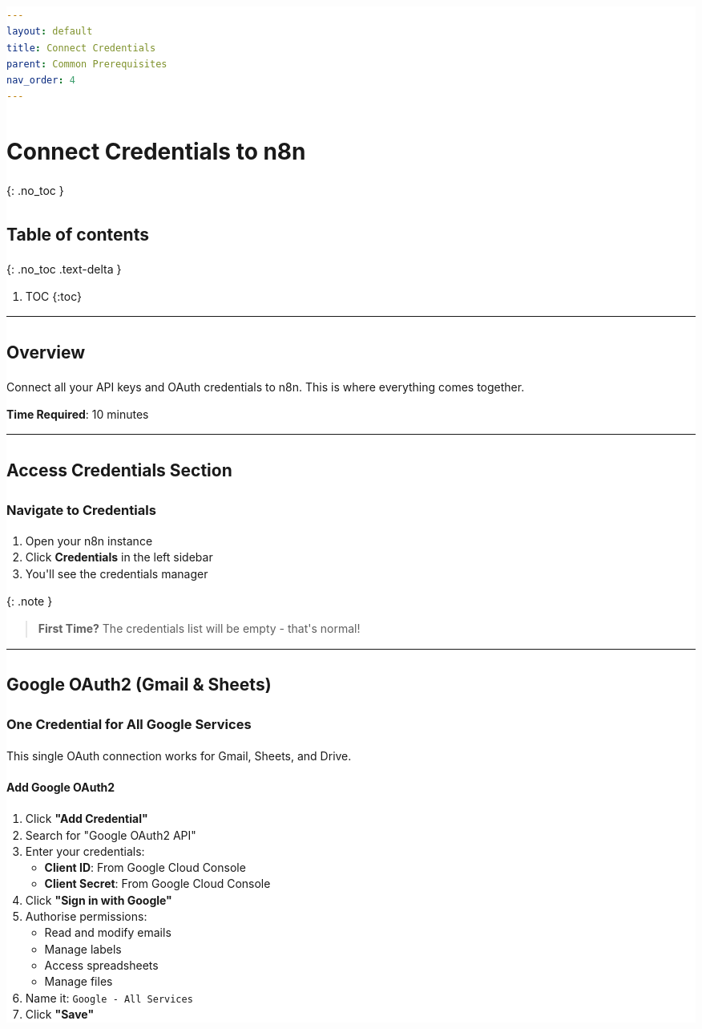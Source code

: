 ```yaml
---
layout: default
title: Connect Credentials
parent: Common Prerequisites
nav_order: 4
---
```


# Connect Credentials to n8n

{: .no_toc }

## Table of contents

{: .no_toc .text-delta }

1. TOC
{:toc}

---

## Overview

Connect all your API keys and OAuth credentials to n8n. This is where everything comes together.

**Time Required**: 10 minutes

---

## Access Credentials Section

### Navigate to Credentials

1. Open your n8n instance
2. Click **Credentials** in the left sidebar
3. You'll see the credentials manager

{: .note }
> **First Time?** The credentials list will be empty - that's normal!

---

## Google OAuth2 (Gmail & Sheets)

### One Credential for All Google Services

This single OAuth connection works for Gmail, Sheets, and Drive.

#### Add Google OAuth2

1. Click **"Add Credential"**
2. Search for "Google OAuth2 API"
3. Enter your credentials:
   - **Client ID**: From Google Cloud Console
   - **Client Secret**: From Google Cloud Console
4. Click **"Sign in with Google"**
5. Authorise permissions:
   - Read and modify emails
   - Manage labels
   - Access spreadsheets
   - Manage files
6. Name it: `Google - All Services`
7. Click **"Save"**